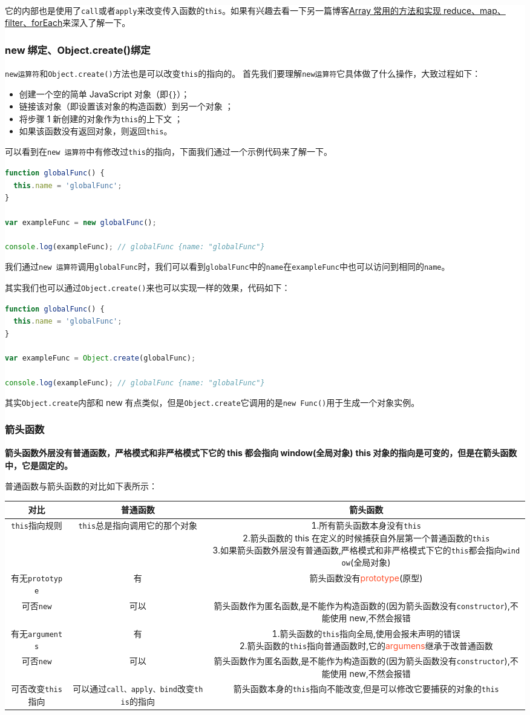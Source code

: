 它的内部也是使用了`call`或者`apply`来改变传入函数的`this`。如果有兴趣去看一下另一篇博客[Array 常用的方法和实现 reduce、map、filter、forEach](https://juejin.im/post/5d786452e51d4561eb0b2719)来深入了解一下。

### new 绑定、Object.create()绑定

`new运算符`和`Object.create()`方法也是可以改变`this`的指向的。
首先我们要理解`new运算符`它具体做了什么操作，大致过程如下：

- 创建一个空的简单 JavaScript 对象（即`{}`）；
- 链接该对象（即设置该对象的构造函数）到另一个对象 ；
- 将步骤 1 新创建的对象作为`this`的上下文 ；
- 如果该函数没有返回对象，则返回`this`。

可以看到在`new 运算符`中有修改过`this`的指向，下面我们通过一个示例代码来了解一下。

```js
function globalFunc() {
  this.name = 'globalFunc';
}

var exampleFunc = new globalFunc();

console.log(exampleFunc); // globalFunc {name: "globalFunc"}
```

我们通过`new 运算符`调用`globalFunc`时，我们可以看到`globalFunc`中的`name`在`exampleFunc`中也可以访问到相同的`name`。

其实我们也可以通过`Object.create()`来也可以实现一样的效果，代码如下：

```js
function globalFunc() {
  this.name = 'globalFunc';
}

var exampleFunc = Object.create(globalFunc);

console.log(exampleFunc); // globalFunc {name: "globalFunc"}
```

其实`Object.create`内部和 new 有点类似，但是`Object.create`它调用的是`new Func()`用于生成一个对象实例。

### 箭头函数

**箭头函数外层没有普通函数，严格模式和非严格模式下它的 this 都会指向 window(全局对象)**
**this 对象的指向是可变的，但是在箭头函数中，它是固定的。**

普通函数与箭头函数的对比如下表所示：

|        对比        |                  普通函数                   |                                                                                             箭头函数                                                                                             |
| :----------------: | :-----------------------------------------: | :----------------------------------------------------------------------------------------------------------------------------------------------------------------------------------------------: |
|   `this`指向规则   |       `this`总是指向调用它的那个对象        | 1.所有箭头函数本身没有`this` </br>2.箭头函数的 this 在定义的时候捕获自外层第一个普通函数的`this` </br> 3.如果箭头函数外层没有普通函数,严格模式和非严格模式下它的`this`都会指向`window`(全局对象) |
|  有无`prototype`   |                     有                      |                                                                     箭头函数没有<font color="#ff502c">prototype</font>(原型)                                                                     |
|     可否`new`      |                    可以                     |                                                 箭头函数作为匿名函数,是不能作为构造函数的(因为箭头函数没有`constructor`),不能使用 new,不然会报错                                                 |
|  有无`arguments`   |                     有                      |                         1.箭头函数的`this`指向全局,使用会报未声明的错误 </br> 2.箭头函数的`this`指向普通函数时,它的<font color="#ff502c">argumens</font>继承于改普通函数                         |
|     可否`new`      |                    可以                     |                                                 箭头函数作为匿名函数,是不能作为构造函数的(因为箭头函数没有`constructor`),不能使用 new,不然会报错                                                 |
| 可否改变`this`指向 | 可以通过`call、apply、bind`改变`this`的指向 |                                                               箭头函数本身的`this`指向不能改变,但是可以修改它要捕获的对象的`this`                                                                |

